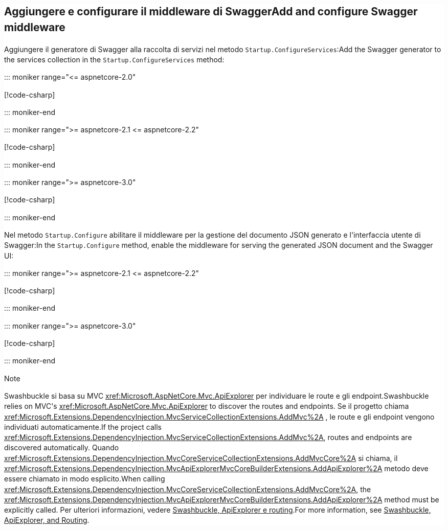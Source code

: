 ## <a name="add-and-configure-swagger-middleware"></a><span data-ttu-id="75d10-135">Aggiungere e configurare il middleware di Swagger</span><span class="sxs-lookup"><span data-stu-id="75d10-135">Add and configure Swagger middleware</span></span>

<span data-ttu-id="75d10-136">Aggiungere il generatore di Swagger alla raccolta di servizi nel metodo `Startup.ConfigureServices`:</span><span class="sxs-lookup"><span data-stu-id="75d10-136">Add the Swagger generator to the services collection in the `Startup.ConfigureServices` method:</span></span>

::: moniker range="<= aspnetcore-2.0"

[!code-csharp[](../tutorials/web-api-help-pages-using-swagger/samples/2.0/TodoApi.Swashbuckle/Startup2.cs?name=snippet_ConfigureServices&highlight=8)]

::: moniker-end

::: moniker range=">= aspnetcore-2.1 <= aspnetcore-2.2"

[!code-csharp[](../tutorials/web-api-help-pages-using-swagger/samples/2.1/TodoApi.Swashbuckle/Startup2.cs?name=snippet_ConfigureServices&highlight=9)]

::: moniker-end

::: moniker range=">= aspnetcore-3.0"

[!code-csharp[](../tutorials/web-api-help-pages-using-swagger/samples/3.0/TodoApi.Swashbuckle/Startup2.cs?name=snippet_ConfigureServices&highlight=8)]

::: moniker-end

<span data-ttu-id="75d10-137">Nel metodo `Startup.Configure` abilitare il middleware per la gestione del documento JSON generato e l'interfaccia utente di Swagger:</span><span class="sxs-lookup"><span data-stu-id="75d10-137">In the `Startup.Configure` method, enable the middleware for serving the generated JSON document and the Swagger UI:</span></span>

::: moniker range=">= aspnetcore-2.1 <= aspnetcore-2.2"

[!code-csharp[](../tutorials/web-api-help-pages-using-swagger/samples/2.0/TodoApi.Swashbuckle/Startup2.cs?name=snippet_Configure&highlight=4,8-11)]

::: moniker-end

::: moniker range=">= aspnetcore-3.0"

[!code-csharp[](../tutorials/web-api-help-pages-using-swagger/samples/3.0/TodoApi.Swashbuckle/Startup2.cs?name=snippet_Configure&highlight=4,8-11)]

::: moniker-end

> [!NOTE]
> <span data-ttu-id="75d10-138">Swashbuckle si basa su MVC <xref:Microsoft.AspNetCore.Mvc.ApiExplorer> per individuare le route e gli endpoint.</span><span class="sxs-lookup"><span data-stu-id="75d10-138">Swashbuckle relies on MVC's <xref:Microsoft.AspNetCore.Mvc.ApiExplorer> to discover the routes and endpoints.</span></span> <span data-ttu-id="75d10-139">Se il progetto chiama <xref:Microsoft.Extensions.DependencyInjection.MvcServiceCollectionExtensions.AddMvc%2A> , le route e gli endpoint vengono individuati automaticamente.</span><span class="sxs-lookup"><span data-stu-id="75d10-139">If the project calls <xref:Microsoft.Extensions.DependencyInjection.MvcServiceCollectionExtensions.AddMvc%2A>, routes and endpoints are discovered automatically.</span></span> <span data-ttu-id="75d10-140">Quando <xref:Microsoft.Extensions.DependencyInjection.MvcCoreServiceCollectionExtensions.AddMvcCore%2A> si chiama, il <xref:Microsoft.Extensions.DependencyInjection.MvcApiExplorerMvcCoreBuilderExtensions.AddApiExplorer%2A> metodo deve essere chiamato in modo esplicito.</span><span class="sxs-lookup"><span data-stu-id="75d10-140">When calling <xref:Microsoft.Extensions.DependencyInjection.MvcCoreServiceCollectionExtensions.AddMvcCore%2A>, the <xref:Microsoft.Extensions.DependencyInjection.MvcApiExplorerMvcCoreBuilderExtensions.AddApiExplorer%2A> method must be explicitly called.</span></span> <span data-ttu-id="75d10-141">Per ulteriori informazioni, vedere [Swashbuckle, ApiExplorer e routing](https://github.com/domaindrivendev/Swashbuckle.AspNetCore#swashbuckle-apiexplorer-and-routing).</span><span class="sxs-lookup"><span data-stu-id="75d10-141">For more information, see [Swashbuckle, ApiExplorer, and Routing](https://github.com/domaindrivendev/Swashbuckle.AspNetCore#swashbuckle-apiexplorer-and-routing).</span></span>